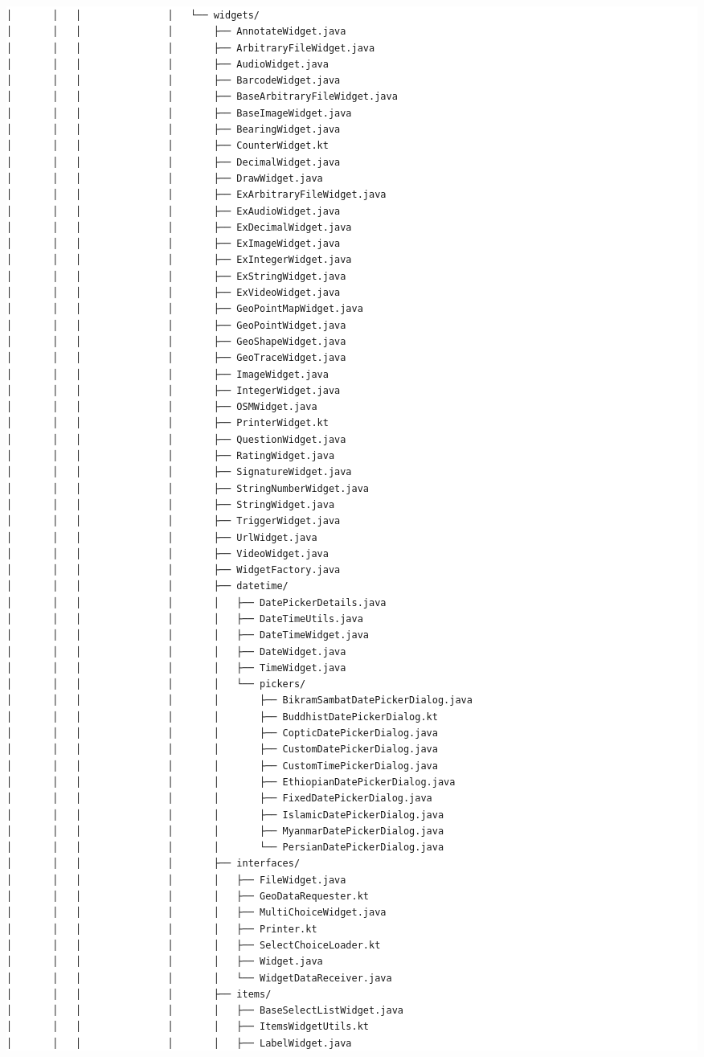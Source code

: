     │       │   │               │   └── widgets/
    │       │   │               │       ├── AnnotateWidget.java
    │       │   │               │       ├── ArbitraryFileWidget.java
    │       │   │               │       ├── AudioWidget.java
    │       │   │               │       ├── BarcodeWidget.java
    │       │   │               │       ├── BaseArbitraryFileWidget.java
    │       │   │               │       ├── BaseImageWidget.java
    │       │   │               │       ├── BearingWidget.java
    │       │   │               │       ├── CounterWidget.kt
    │       │   │               │       ├── DecimalWidget.java
    │       │   │               │       ├── DrawWidget.java
    │       │   │               │       ├── ExArbitraryFileWidget.java
    │       │   │               │       ├── ExAudioWidget.java
    │       │   │               │       ├── ExDecimalWidget.java
    │       │   │               │       ├── ExImageWidget.java
    │       │   │               │       ├── ExIntegerWidget.java
    │       │   │               │       ├── ExStringWidget.java
    │       │   │               │       ├── ExVideoWidget.java
    │       │   │               │       ├── GeoPointMapWidget.java
    │       │   │               │       ├── GeoPointWidget.java
    │       │   │               │       ├── GeoShapeWidget.java
    │       │   │               │       ├── GeoTraceWidget.java
    │       │   │               │       ├── ImageWidget.java
    │       │   │               │       ├── IntegerWidget.java
    │       │   │               │       ├── OSMWidget.java
    │       │   │               │       ├── PrinterWidget.kt
    │       │   │               │       ├── QuestionWidget.java
    │       │   │               │       ├── RatingWidget.java
    │       │   │               │       ├── SignatureWidget.java
    │       │   │               │       ├── StringNumberWidget.java
    │       │   │               │       ├── StringWidget.java
    │       │   │               │       ├── TriggerWidget.java
    │       │   │               │       ├── UrlWidget.java
    │       │   │               │       ├── VideoWidget.java
    │       │   │               │       ├── WidgetFactory.java
    │       │   │               │       ├── datetime/
    │       │   │               │       │   ├── DatePickerDetails.java
    │       │   │               │       │   ├── DateTimeUtils.java
    │       │   │               │       │   ├── DateTimeWidget.java
    │       │   │               │       │   ├── DateWidget.java
    │       │   │               │       │   ├── TimeWidget.java
    │       │   │               │       │   └── pickers/
    │       │   │               │       │       ├── BikramSambatDatePickerDialog.java
    │       │   │               │       │       ├── BuddhistDatePickerDialog.kt
    │       │   │               │       │       ├── CopticDatePickerDialog.java
    │       │   │               │       │       ├── CustomDatePickerDialog.java
    │       │   │               │       │       ├── CustomTimePickerDialog.java
    │       │   │               │       │       ├── EthiopianDatePickerDialog.java
    │       │   │               │       │       ├── FixedDatePickerDialog.java
    │       │   │               │       │       ├── IslamicDatePickerDialog.java
    │       │   │               │       │       ├── MyanmarDatePickerDialog.java
    │       │   │               │       │       └── PersianDatePickerDialog.java
    │       │   │               │       ├── interfaces/
    │       │   │               │       │   ├── FileWidget.java
    │       │   │               │       │   ├── GeoDataRequester.kt
    │       │   │               │       │   ├── MultiChoiceWidget.java
    │       │   │               │       │   ├── Printer.kt
    │       │   │               │       │   ├── SelectChoiceLoader.kt
    │       │   │               │       │   ├── Widget.java
    │       │   │               │       │   └── WidgetDataReceiver.java
    │       │   │               │       ├── items/
    │       │   │               │       │   ├── BaseSelectListWidget.java
    │       │   │               │       │   ├── ItemsWidgetUtils.kt
    │       │   │               │       │   ├── LabelWidget.java